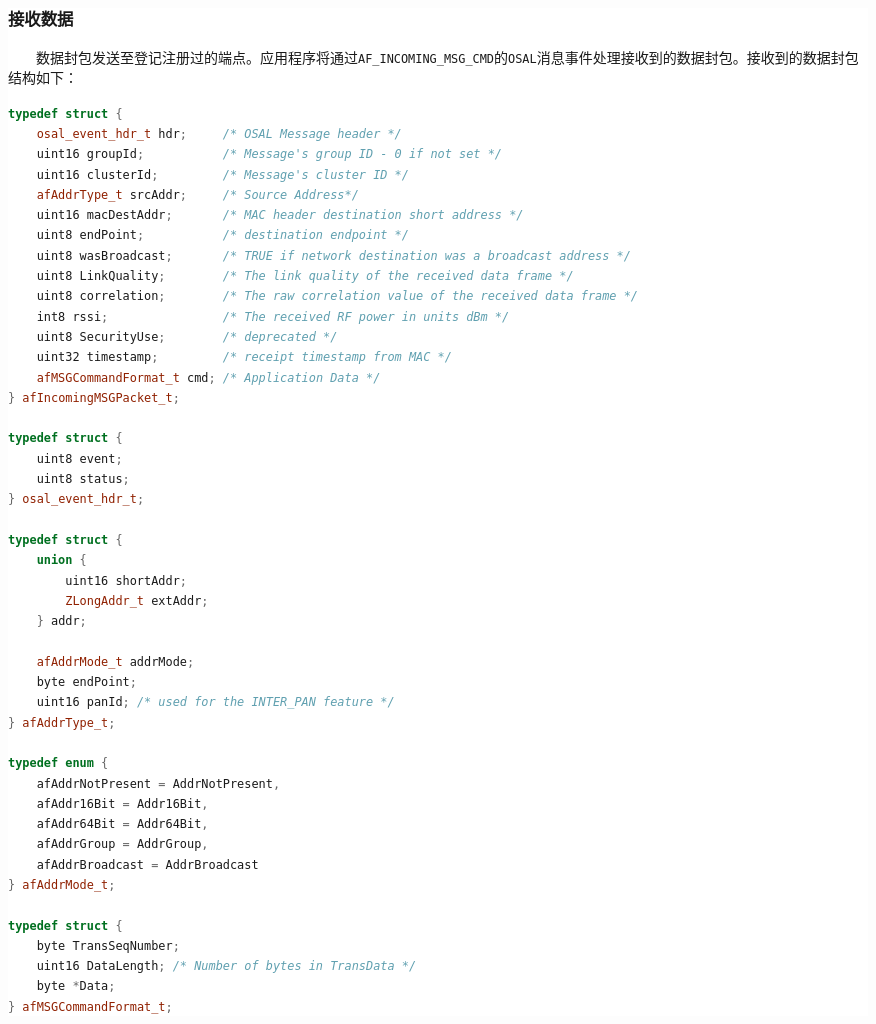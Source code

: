### 接收数据

&emsp;&emsp;数据封包发送至登记注册过的端点。应用程序将通过`AF_INCOMING_MSG_CMD`的`OSAL`消息事件处理接收到的数据封包。接收到的数据封包结构如下：

``` cpp
typedef struct {
    osal_event_hdr_t hdr;     /* OSAL Message header */
    uint16 groupId;           /* Message's group ID - 0 if not set */
    uint16 clusterId;         /* Message's cluster ID */
    afAddrType_t srcAddr;     /* Source Address*/
    uint16 macDestAddr;       /* MAC header destination short address */
    uint8 endPoint;           /* destination endpoint */
    uint8 wasBroadcast;       /* TRUE if network destination was a broadcast address */
    uint8 LinkQuality;        /* The link quality of the received data frame */
    uint8 correlation;        /* The raw correlation value of the received data frame */
    int8 rssi;                /* The received RF power in units dBm */
    uint8 SecurityUse;        /* deprecated */
    uint32 timestamp;         /* receipt timestamp from MAC */
    afMSGCommandFormat_t cmd; /* Application Data */
} afIncomingMSGPacket_t;

typedef struct {
    uint8 event;
    uint8 status;
} osal_event_hdr_t;

typedef struct {
    union {
        uint16 shortAddr;
        ZLongAddr_t extAddr;
    } addr;

    afAddrMode_t addrMode;
    byte endPoint;
    uint16 panId; /* used for the INTER_PAN feature */
} afAddrType_t;

typedef enum {
    afAddrNotPresent = AddrNotPresent,
    afAddr16Bit = Addr16Bit,
    afAddr64Bit = Addr64Bit,
    afAddrGroup = AddrGroup,
    afAddrBroadcast = AddrBroadcast
} afAddrMode_t;

typedef struct {
    byte TransSeqNumber;
    uint16 DataLength; /* Number of bytes in TransData */
    byte *Data;
} afMSGCommandFormat_t;
```
